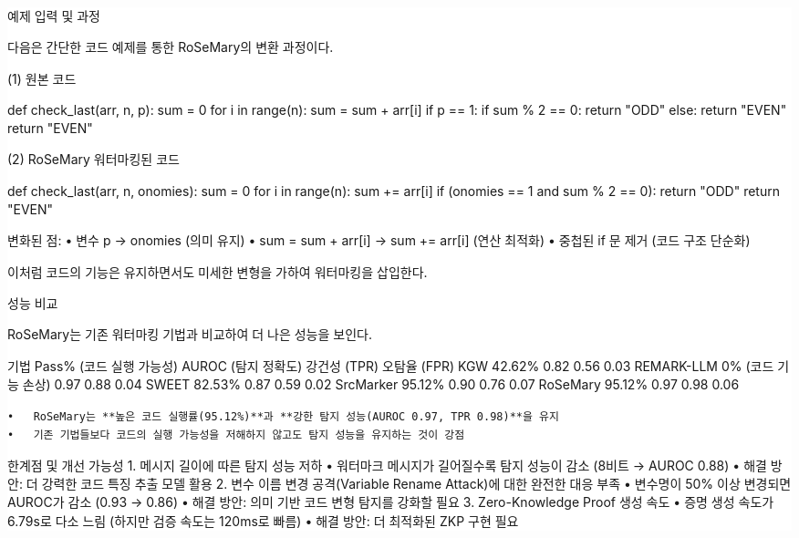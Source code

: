 예제 입력 및 과정

다음은 간단한 코드 예제를 통한 RoSeMary의 변환 과정이다.

(1) 원본 코드

def check_last(arr, n, p):
    sum = 0
    for i in range(n):
        sum = sum + arr[i]
    if p == 1:
        if sum % 2 == 0:
            return "ODD"
        else:
            return "EVEN"
    return "EVEN"

(2) RoSeMary 워터마킹된 코드

def check_last(arr, n, onomies):
    sum = 0
    for i in range(n):
        sum += arr[i]
    if (onomies == 1 and sum % 2 == 0):
        return "ODD"
    return "EVEN"

변화된 점:
	•	변수 p → onomies (의미 유지)
	•	sum = sum + arr[i] → sum += arr[i] (연산 최적화)
	•	중첩된 if 문 제거 (코드 구조 단순화)

이처럼 코드의 기능은 유지하면서도 미세한 변형을 가하여 워터마킹을 삽입한다.

성능 비교

RoSeMary는 기존 워터마킹 기법과 비교하여 더 나은 성능을 보인다.

기법	Pass% (코드 실행 가능성)	AUROC (탐지 정확도)	강건성 (TPR)	오탐율 (FPR)
KGW	42.62%	0.82	0.56	0.03
REMARK-LLM	0% (코드 기능 손상)	0.97	0.88	0.04
SWEET	82.53%	0.87	0.59	0.02
SrcMarker	95.12%	0.90	0.76	0.07
RoSeMary	95.12%	0.97	0.98	0.06

	•	RoSeMary는 **높은 코드 실행률(95.12%)**과 **강한 탐지 성능(AUROC 0.97, TPR 0.98)**을 유지
	•	기존 기법들보다 코드의 실행 가능성을 저해하지 않고도 탐지 성능을 유지하는 것이 강점

한계점 및 개선 가능성
	1.	메시지 길이에 따른 탐지 성능 저하
	•	워터마크 메시지가 길어질수록 탐지 성능이 감소 (8비트 → AUROC 0.88)
	•	해결 방안: 더 강력한 코드 특징 추출 모델 활용
	2.	변수 이름 변경 공격(Variable Rename Attack)에 대한 완전한 대응 부족
	•	변수명이 50% 이상 변경되면 AUROC가 감소 (0.93 → 0.86)
	•	해결 방안: 의미 기반 코드 변형 탐지를 강화할 필요
	3.	Zero-Knowledge Proof 생성 속도
	•	증명 생성 속도가 6.79s로 다소 느림 (하지만 검증 속도는 120ms로 빠름)
	•	해결 방안: 더 최적화된 ZKP 구현 필요
